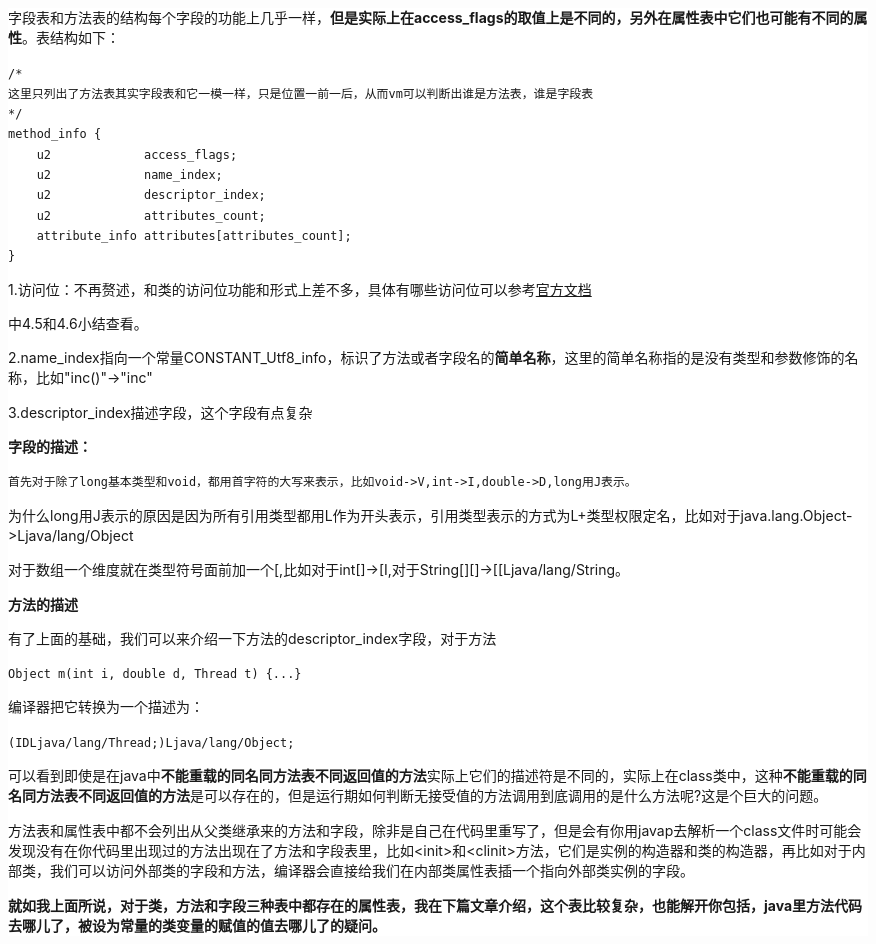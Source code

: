    字段表和方法表的结构每个字段的功能上几乎一样，**但是实际上在access_flags的取值上是不同的，另外在属性表中它们也可能有不同的属性**。表结构如下：

   ```
   /*
   这里只列出了方法表其实字段表和它一模一样，只是位置一前一后，从而vm可以判断出谁是方法表，谁是字段表
   */
   method_info {
       u2             access_flags;
       u2             name_index;
       u2             descriptor_index;
       u2             attributes_count;
       attribute_info attributes[attributes_count];
   }
   ```

   1.访问位：不再赘述，和类的访问位功能和形式上差不多，具体有哪些访问位可以参考[官方文档](https://docs.oracle.com/javase/specs/jvms/se8/html/jvms-4.html#jvms-4.4)

   中4.5和4.6小结查看。

   2.name_index指向一个常量CONSTANT_Utf8_info，标识了方法或者字段名的**简单名称**，这里的简单名称指的是没有类型和参数修饰的名称，比如"inc()"->"inc"

   3.descriptor_index描述字段，这个字段有点复杂

**字段的描述：**

   	首先对于除了long基本类型和void，都用首字符的大写来表示，比如void->V,int->I,double->D,long用J表示。

   ​	为什么long用J表示的原因是因为所有引用类型都用L作为开头表示，引用类型表示的方式为L+类型权限定名，比如对于java.lang.Object->Ljava/lang/Object

   ​	对于数组一个维度就在类型符号面前加一个[,比如对于int[]->[I,对于String[][\]->[[Ljava/lang/String。

**方法的描述**

   ​	有了上面的基础，我们可以来介绍一下方法的descriptor_index字段，对于方法

   ```
   Object m(int i, double d, Thread t) {...}
   ```

   编译器把它转换为一个描述为：

   ```
   (IDLjava/lang/Thread;)Ljava/lang/Object;
   ```

   可以看到即使是在java中**不能重载的同名同方法表不同返回值的方法**实际上它们的描述符是不同的，实际上在class类中，这种**不能重载的同名同方法表不同返回值的方法**是可以存在的，但是运行期如何判断无接受值的方法调用到底调用的是什么方法呢?这是个巨大的问题。

   方法表和属性表中都不会列出从父类继承来的方法和字段，除非是自己在代码里重写了，但是会有你用javap去解析一个class文件时可能会发现没有在你代码里出现过的方法出现在了方法和字段表里，比如\<init>和\<clinit>方法，它们是实例的构造器和类的构造器，再比如对于内部类，我们可以访问外部类的字段和方法，编译器会直接给我们在内部类属性表插一个指向外部类实例的字段。

   **就如我上面所说，对于类，方法和字段三种表中都存在的属性表，我在下篇文章介绍，这个表比较复杂，也能解开你包括，java里方法代码去哪儿了，被设为常量的类变量的赋值的值去哪儿了的疑问。**
